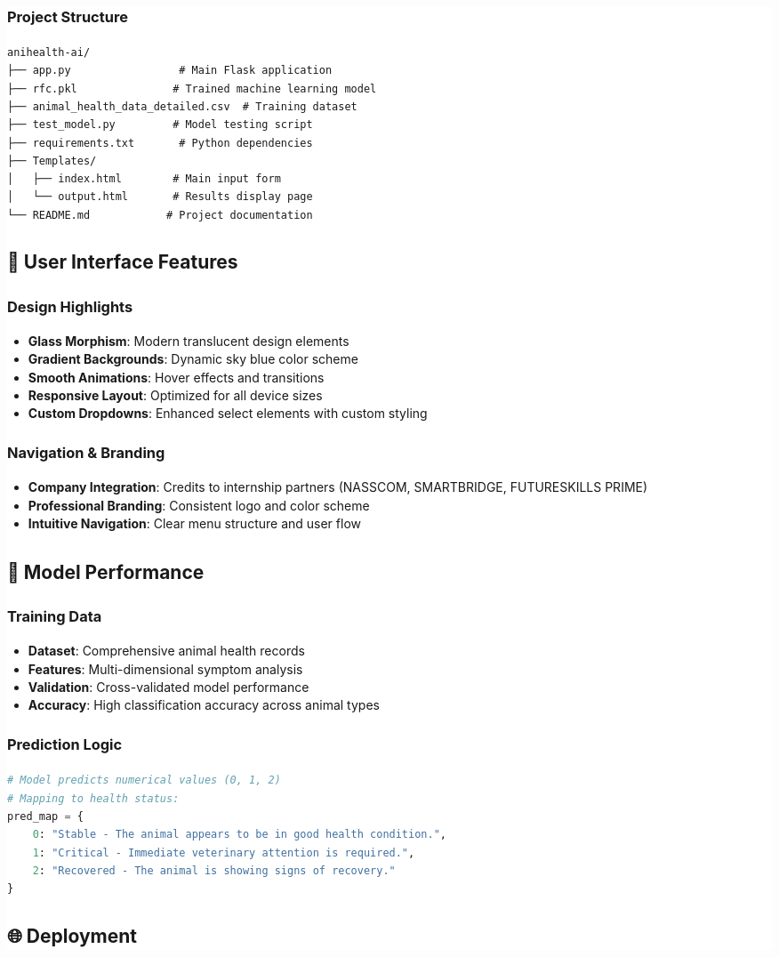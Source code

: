 ### Project Structure
```
anihealth-ai/
├── app.py                 # Main Flask application
├── rfc.pkl               # Trained machine learning model
├── animal_health_data_detailed.csv  # Training dataset
├── test_model.py         # Model testing script
├── requirements.txt       # Python dependencies
├── Templates/
│   ├── index.html        # Main input form
│   └── output.html       # Results display page
└── README.md            # Project documentation
```

## 🎨 User Interface Features

### Design Highlights
- **Glass Morphism**: Modern translucent design elements
- **Gradient Backgrounds**: Dynamic sky blue color scheme
- **Smooth Animations**: Hover effects and transitions
- **Responsive Layout**: Optimized for all device sizes
- **Custom Dropdowns**: Enhanced select elements with custom styling

### Navigation & Branding
- **Company Integration**: Credits to internship partners (NASSCOM, SMARTBRIDGE, FUTURESKILLS PRIME)
- **Professional Branding**: Consistent logo and color scheme
- **Intuitive Navigation**: Clear menu structure and user flow

## 🔬 Model Performance

### Training Data
- **Dataset**: Comprehensive animal health records
- **Features**: Multi-dimensional symptom analysis
- **Validation**: Cross-validated model performance
- **Accuracy**: High classification accuracy across animal types

### Prediction Logic
```python
# Model predicts numerical values (0, 1, 2)
# Mapping to health status:
pred_map = {
    0: "Stable - The animal appears to be in good health condition.",
    1: "Critical - Immediate veterinary attention is required.",
    2: "Recovered - The animal is showing signs of recovery."
}
```

## 🌐 Deployment
